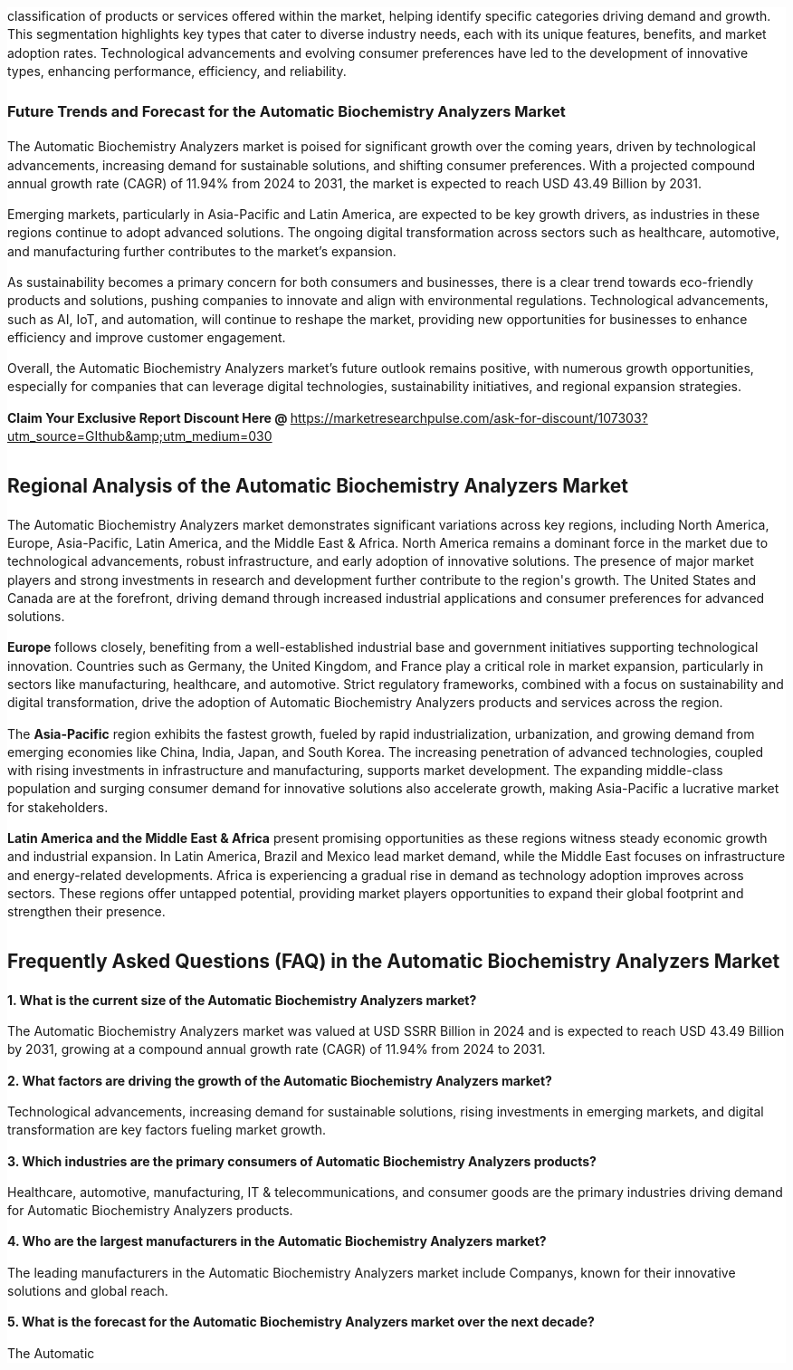 classification of products or services offered within the market, helping identify specific categories driving demand and growth. This segmentation highlights key types that cater to diverse industry needs, each with its unique features, benefits, and market adoption rates. Technological advancements and evolving consumer preferences have led to the development of innovative types, enhancing performance, efficiency, and reliability.</p><h3>Future Trends and Forecast for the Automatic Biochemistry Analyzers Market</h3><p>The Automatic Biochemistry Analyzers market is poised for significant growth over the coming years, driven by technological advancements, increasing demand for sustainable solutions, and shifting consumer preferences. With a projected compound annual growth rate (CAGR) of 11.94% from 2024 to 2031, the market is expected to reach USD 43.49 Billion by 2031.</p><p>Emerging markets, particularly in Asia-Pacific and Latin America, are expected to be key growth drivers, as industries in these regions continue to adopt advanced solutions. The ongoing digital transformation across sectors such as healthcare, automotive, and manufacturing further contributes to the market&rsquo;s expansion.</p><p>As sustainability becomes a primary concern for both consumers and businesses, there is a clear trend towards eco-friendly products and solutions, pushing companies to innovate and align with environmental regulations. Technological advancements, such as AI, IoT, and automation, will continue to reshape the market, providing new opportunities for businesses to enhance efficiency and improve customer engagement.</p><p>Overall, the Automatic Biochemistry Analyzers market&rsquo;s future outlook remains positive, with numerous growth opportunities, especially for companies that can leverage digital technologies, sustainability initiatives, and regional expansion strategies.</p><p><strong>Claim Your Exclusive Report Discount Here @ </strong><a href="https://marketresearchpulse.com/ask-for-discount/107303?utm_source=GIthub&amp;utm_medium=030">https://marketresearchpulse.com/ask-for-discount/107303?utm_source=GIthub&amp;utm_medium=030</a></p><h2><strong>Regional Analysis of the Automatic Biochemistry Analyzers Market</strong></h2><p>The Automatic Biochemistry Analyzers market demonstrates significant variations across key regions, including North America, Europe, Asia-Pacific, Latin America, and the Middle East &amp; Africa. North America remains a dominant force in the market due to technological advancements, robust infrastructure, and early adoption of innovative solutions. The presence of major market players and strong investments in research and development further contribute to the region's growth. The United States and Canada are at the forefront, driving demand through increased industrial applications and consumer preferences for advanced solutions.</p><p><strong>Europe</strong> follows closely, benefiting from a well-established industrial base and government initiatives supporting technological innovation. Countries such as Germany, the United Kingdom, and France play a critical role in market expansion, particularly in sectors like manufacturing, healthcare, and automotive. Strict regulatory frameworks, combined with a focus on sustainability and digital transformation, drive the adoption of Automatic Biochemistry Analyzers products and services across the region.</p><p>The <strong>Asia-Pacific</strong> region exhibits the fastest growth, fueled by rapid industrialization, urbanization, and growing demand from emerging economies like China, India, Japan, and South Korea. The increasing penetration of advanced technologies, coupled with rising investments in infrastructure and manufacturing, supports market development. The expanding middle-class population and surging consumer demand for innovative solutions also accelerate growth, making Asia-Pacific a lucrative market for stakeholders.</p><p><strong>Latin America and the Middle East &amp; Africa</strong> present promising opportunities as these regions witness steady economic growth and industrial expansion. In Latin America, Brazil and Mexico lead market demand, while the Middle East focuses on infrastructure and energy-related developments. Africa is experiencing a gradual rise in demand as technology adoption improves across sectors. These regions offer untapped potential, providing market players opportunities to expand their global footprint and strengthen their presence.</p><h2><strong>Frequently Asked Questions (FAQ) in the Automatic Biochemistry Analyzers Market</strong></h2><p><strong>1. What is the current size of the Automatic Biochemistry Analyzers market?</strong></p><p>The Automatic Biochemistry Analyzers market was valued at USD SSRR Billion in 2024 and is expected to reach USD 43.49 Billion by 2031, growing at a compound annual growth rate (CAGR) of 11.94% from 2024 to 2031.</p><p><strong>2. What factors are driving the growth of the Automatic Biochemistry Analyzers market?</strong></p><p>Technological advancements, increasing demand for sustainable solutions, rising investments in emerging markets, and digital transformation are key factors fueling market growth.</p><p><strong>3. Which industries are the primary consumers of Automatic Biochemistry Analyzers products?</strong></p><p>Healthcare, automotive, manufacturing, IT &amp; telecommunications, and consumer goods are the primary industries driving demand for Automatic Biochemistry Analyzers products.</p><p><strong>4. Who are the largest manufacturers in the Automatic Biochemistry Analyzers market?</strong></p><p>The leading manufacturers in the Automatic Biochemistry Analyzers market include Companys, known for their innovative solutions and global reach.</p><p><strong>5. What is the forecast for the Automatic Biochemistry Analyzers market over the next decade?</strong></p><p>The Automatic